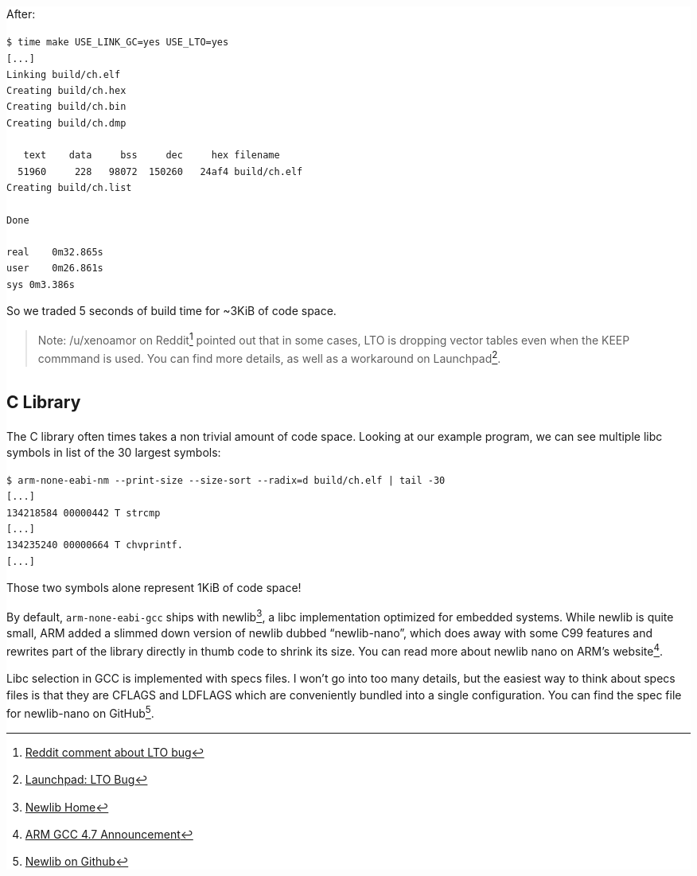 After:
```
$ time make USE_LINK_GC=yes USE_LTO=yes
[...]
Linking build/ch.elf
Creating build/ch.hex
Creating build/ch.bin
Creating build/ch.dmp

   text	   data	    bss	    dec	    hex	filename
  51960	    228	  98072	 150260	  24af4	build/ch.elf
Creating build/ch.list

Done

real	0m32.865s
user	0m26.861s
sys	0m3.386s
```

So we traded 5 seconds of build time for ~3KiB of code space.

> Note: /u/xenoamor on Reddit[^7] pointed out that in some cases, LTO is dropping
> vector tables even when the KEEP commmand is used. You can find more details,
> as well as a workaround on Launchpad[^8].

## C Library

The C library often times takes a non trivial amount of code space. Looking at
our example program, we can see multiple libc symbols in list of the 30 largest
symbols:

```
$ arm-none-eabi-nm --print-size --size-sort --radix=d build/ch.elf | tail -30
[...]
134218584 00000442 T strcmp
[...]
134235240 00000664 T chvprintf.
[...]
```

Those two symbols alone represent 1KiB of code space!

By default, `arm-none-eabi-gcc` ships with newlib[^4], a libc implementation
optimized for embedded systems. While newlib is quite small, ARM added a slimmed
down version of newlib dubbed “newlib-nano”, which does away with some C99
features and rewrites part of the library directly in thumb code to shrink its
size. You can read more about newlib nano on ARM’s website[^6].

Libc selection in GCC is implemented with specs files. I won’t go into too many
details, but the easiest way to think about specs files is that they are CFLAGS
and LDFLAGS which are conveniently bundled into a single configuration. You can
find the spec file for newlib-nano on
GitHub[^5].


[^1]: [ChibiOS Website](http://chibios.org/dokuwiki/doku.php)
[^2]: [GCC Optimize Options](https://gcc.gnu.org/onlinedocs/gcc/Optimize-Options.html)
[^3]: [Inline Expansion](https://en.wikipedia.org/wiki/Inline_expansion)
[^4]: [Newlib Home](https://sourceware.org/newlib/)
[^5]: [Newlib on Github](https://github.com/littlekernel/newlib/blob/master/libgloss/arm/elf-nano.specs)
[^6]: [ARM GCC 4.7 Announcement](https://community.arm.com/developer/ip-products/system/b/embedded-blog/posts/shrink-your-mcu-code-size-with-gcc-arm-embedded-4-7)
[^7]: [Reddit comment about LTO bug](https://www.reddit.com/r/embedded/comments/ctjjg3/code_size_optimization_gcc_compiler_flags/exlal31/)
[^8]: [Launchpad: LTO Bug](https://bugs.launchpad.net/gcc-arm-embedded/+bug/1747966)